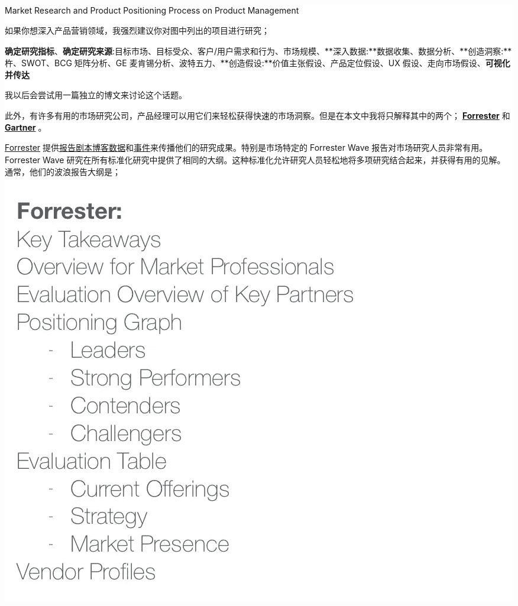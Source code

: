 Market Research and Product Positioning Process on Product Management

如果你想深入产品营销领域，我强烈建议你对图中列出的项目进行研究；

**确定研究指标**、**确定研究来源**:目标市场、目标受众、客户/用户需求和行为、市场规模、**深入数据:**数据收集、数据分析、**创造洞察:**杵、SWOT、BCG 矩阵分析、GE 麦肯锡分析、波特五力、**创造假设:**价值主张假设、产品定位假设、UX 假设、走向市场假设、**可视化并传达**

我以后会尝试用一篇独立的博文来讨论这个话题。

此外，有许多有用的市场研究公司，产品经理可以用它们来轻松获得快速的市场洞察。但是在本文中我将只解释其中的两个； [**Forrester**](https://go.forrester.com/) 和 [**Gartner**](https://www.gartner.com/technology/home.jsp) 。

[Forrester](https://go.forrester.com/) 提供[报告](https://www.forrester.com/search?N=10001&searchOption=10001)[剧本](https://www.forrester.com/search?N=10101&searchOption=10101)[博客](https://www.forrester.com/search?N=10003&searchOption=10003)[数据](https://www.forrester.com/search?N=10004&searchOption=10004)和[事件](https://www.forrester.com/search?N=10006&searchOption=10006)来传播他们的研究成果。特别是市场特定的 Forrester Wave 报告对市场研究人员非常有用。Forrester Wave 研究在所有标准化研究中提供了相同的大纲。这种标准化允许研究人员轻松地将多项研究结合起来，并获得有用的见解。通常，他们的波浪报告大纲是；

![](img/fe05add87839149f80876fa59fae1af1.png)
